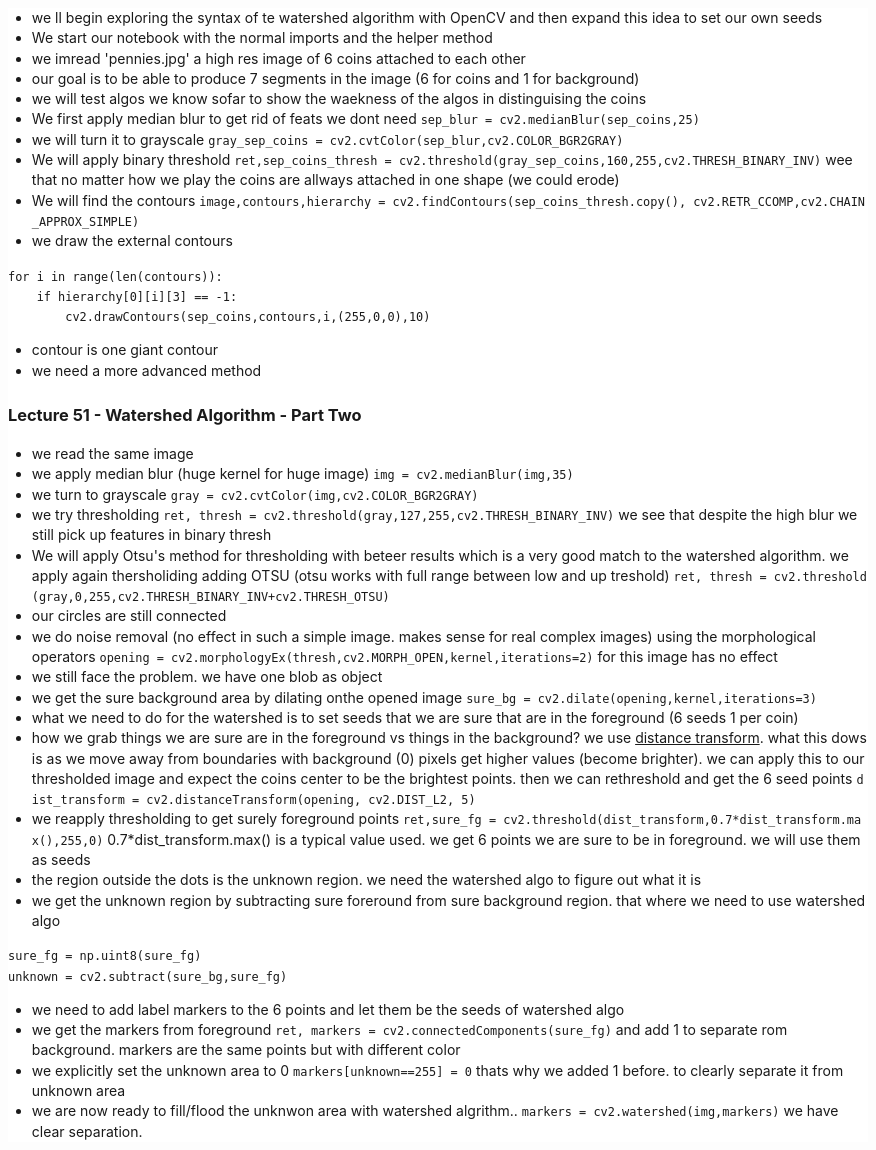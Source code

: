 * we ll begin exploring the syntax of te watershed algorithm with OpenCV and then expand this idea to set our own seeds
* We start our notebook with the normal imports and the helper method
* we imread 'pennies.jpg' a high res image of 6 coins attached to each other
* our goal is to be able to produce 7 segments in the image (6 for coins and 1 for background)
* we will test algos we know sofar to show the waekness of the algos in distinguising the coins
* We first apply median blur to get rid of feats we dont need `sep_blur = cv2.medianBlur(sep_coins,25)`
* we will turn it to grayscale `gray_sep_coins = cv2.cvtColor(sep_blur,cv2.COLOR_BGR2GRAY)`
* We will apply binary threshold `ret,sep_coins_thresh = cv2.threshold(gray_sep_coins,160,255,cv2.THRESH_BINARY_INV)` wee that no matter how we play the coins are allways attached in one shape (we could erode)
* We will find the contours `image,contours,hierarchy = cv2.findContours(sep_coins_thresh.copy(), cv2.RETR_CCOMP,cv2.CHAIN_APPROX_SIMPLE)`
* we draw the external contours
```
for i in range(len(contours)):
    if hierarchy[0][i][3] == -1:
        cv2.drawContours(sep_coins,contours,i,(255,0,0),10)
```
* contour is one giant contour
* we need a more advanced method

### Lecture 51 - Watershed Algorithm - Part Two

* we read the same image
* we apply median blur (huge kernel for huge image) `img = cv2.medianBlur(img,35)`
* we turn to grayscale `gray = cv2.cvtColor(img,cv2.COLOR_BGR2GRAY)`
* we try thresholding `ret, thresh = cv2.threshold(gray,127,255,cv2.THRESH_BINARY_INV)` we see that despite the high blur we still pick up features in binary thresh
* We will apply Otsu's method for thresholding with beteer results which is a very good match to the watershed algorithm. we apply again thersholiding adding OTSU (otsu works with full range between low and up treshold) `ret, thresh = cv2.threshold(gray,0,255,cv2.THRESH_BINARY_INV+cv2.THRESH_OTSU)`
* our circles are still connected
* we do noise removal (no effect in such a simple image. makes sense for real complex images) using the morphological operators `opening = cv2.morphologyEx(thresh,cv2.MORPH_OPEN,kernel,iterations=2)` for this image has no effect
* we still face the problem. we have one blob as object
* we get the sure background area by dilating onthe opened image `sure_bg = cv2.dilate(opening,kernel,iterations=3)`
* what we need to do for the watershed is to set seeds that we are sure that are in the foreground (6 seeds 1 per coin)
* how we grab things we are sure are in the foreground vs things in the background? we use [distance transform](https://en.wikipedia.org/wiki/Distance_transform). what this dows is as we move away from boundaries with background (0) pixels get higher values (become brighter). we can apply this to our thresholded image and expect the coins center to be the brightest points. then we can rethreshold and get the 6 seed points `dist_transform = cv2.distanceTransform(opening, cv2.DIST_L2, 5)`
* we reapply thresholding to get surely foreground points `ret,sure_fg = cv2.threshold(dist_transform,0.7*dist_transform.max(),255,0)` 0.7*dist_transform.max() is a typical value used. we get 6 points we are sure to be in foreground. we will use them as seeds
* the region outside the dots is the unknown region. we need the watershed algo to figure out what it is
* we get the unknown region by subtracting sure foreround from sure background region. that where we need to use watershed algo
```
sure_fg = np.uint8(sure_fg)
unknown = cv2.subtract(sure_bg,sure_fg)
```
* we need to add label markers to the 6 points and let them be the seeds of watershed algo
* we get the markers from foreground `ret, markers = cv2.connectedComponents(sure_fg)` and add 1 to separate rom background. markers are the same points but with different color
* we explicitly set the unknown area to 0 `markers[unknown==255] = 0` thats why we added 1 before. to clearly  separate it from unknown area
* we are now ready to fill/flood the unknwon area with watershed algrithm.. `markers = cv2.watershed(img,markers)` we have clear separation.